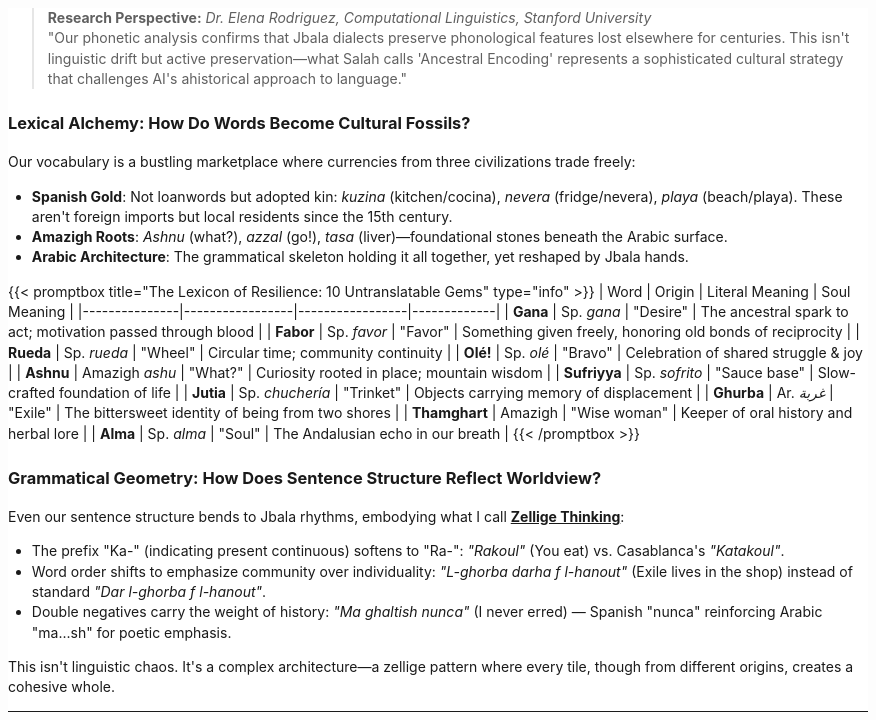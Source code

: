 > **Research Perspective:** *Dr. Elena Rodriguez, Computational Linguistics, Stanford University*  
> "Our phonetic analysis confirms that Jbala dialects preserve phonological features lost elsewhere for centuries. This isn't linguistic drift but active preservation—what Salah calls 'Ancestral Encoding' represents a sophisticated cultural strategy that challenges AI's ahistorical approach to language."

### **Lexical Alchemy: How Do Words Become Cultural Fossils?**
Our vocabulary is a bustling marketplace where currencies from three civilizations trade freely:
- **Spanish Gold**: Not loanwords but adopted kin: *kuzina* (kitchen/cocina), *nevera* (fridge/nevera), *playa* (beach/playa). These aren't foreign imports but local residents since the 15th century.
- **Amazigh Roots**: *Ashnu* (what?), *azzal* (go!), *tasa* (liver)—foundational stones beneath the Arabic surface.
- **Arabic Architecture**: The grammatical skeleton holding it all together, yet reshaped by Jbala hands.

{{< promptbox title="The Lexicon of Resilience: 10 Untranslatable Gems" type="info" >}}
| Word          | Origin          | Literal Meaning | Soul Meaning |
|---------------|-----------------|-----------------|-------------|
| **Gana**      | Sp. *gana*      | "Desire"        | The ancestral spark to act; motivation passed through blood |
| **Fabor**     | Sp. *favor*     | "Favor"         | Something given freely, honoring old bonds of reciprocity |
| **Rueda**     | Sp. *rueda*     | "Wheel"         | Circular time; community continuity |
| **Olé!**      | Sp. *olé*       | "Bravo"         | Celebration of shared struggle & joy |
| **Ashnu**     | Amazigh *ashu*  | "What?"         | Curiosity rooted in place; mountain wisdom |
| **Sufriyya**  | Sp. *sofrito*   | "Sauce base"    | Slow-crafted foundation of life |
| **Jutia**     | Sp. *chuchería* | "Trinket"       | Objects carrying memory of displacement |
| **Ghurba**    | Ar. *غربة*      | "Exile"         | The bittersweet identity of being from two shores |
| **Thamghart** | Amazigh         | "Wise woman"    | Keeper of oral history and herbal lore |
| **Alma**      | Sp. *alma*      | "Soul"          | The Andalusian echo in our breath |
{{< /promptbox >}}

### **Grammatical Geometry: How Does Sentence Structure Reflect Worldview?**
Even our sentence structure bends to Jbala rhythms, embodying what I call **[Zellige Thinking](/glossary/zellige-blueprint/)**:
- The prefix "Ka-" (indicating present continuous) softens to "Ra-": *"Rakoul"* (You eat) vs. Casablanca's *"Katakoul"*.
- Word order shifts to emphasize community over individuality: *"L-ghorba darha f l-hanout"* (Exile lives in the shop) instead of standard *"Dar l-ghorba f l-hanout"*.
- Double negatives carry the weight of history: *"Ma ghaltish nunca"* (I never erred) — Spanish "nunca" reinforcing Arabic "ma...sh" for poetic emphasis.

This isn't linguistic chaos. It's a complex architecture—a zellige pattern where every tile, though from different origins, creates a cohesive whole.

---